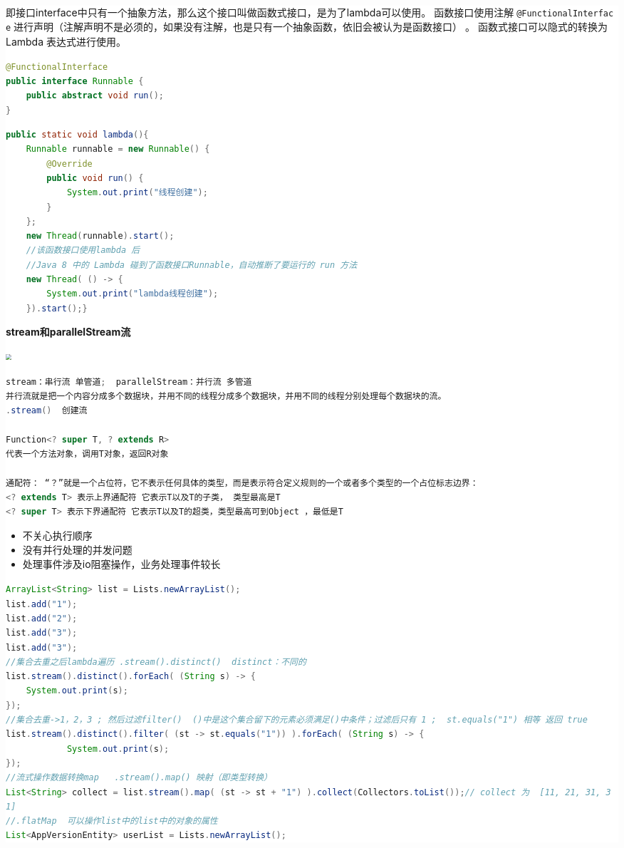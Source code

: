 即接口interface中只有一个抽象方法，那么这个接口叫做函数式接口，是为了lambda可以使用。 函数接口使用注解 `@FunctionalInterface` 进行声明（注解声明不是必须的，如果没有注解，也是只有一个抽象函数，依旧会被认为是函数接口） 。 函数式接口可以隐式的转换为 Lambda 表达式进行使用。

```java
@FunctionalInterface
public interface Runnable {
    public abstract void run();
}
```

```java
public static void lambda(){ 
    Runnable runnable = new Runnable() {   
        @Override        
        public void run() {       
            System.out.print("线程创建");       
        }  
    };    
    new Thread(runnable).start();   
    //该函数接口使用lambda 后  
    //Java 8 中的 Lambda 碰到了函数接口Runnable，自动推断了要运行的 run 方法
    new Thread( () -> {   
        System.out.print("lambda线程创建");  
    }).start();}
```

**stream和parallelStream流**

<img src="https://cdn.jsdelivr.net/gh/jbz9/picture@main/image/1649943028336image-20191114204500673.png" style="zoom:50%;" />

```java
stream：串行流 单管道;  parallelStream：并行流 多管道
并行流就是把一个内容分成多个数据块，并用不同的线程分成多个数据块，并用不同的线程分别处理每个数据块的流。
.stream()  创建流

Function<? super T, ? extends R>
代表一个方法对象，调用T对象，返回R对象

通配符： “？”就是一个占位符，它不表示任何具体的类型，而是表示符合定义规则的一个或者多个类型的一个占位标志边界：
<? extends T> 表示上界通配符 它表示T以及T的子类， 类型最高是T
<? super T> 表示下界通配符 它表示T以及T的超类，类型最高可到Object ，最低是T 

```

- 不关心执行顺序
- 没有并行处理的并发问题
- 处理事件涉及io阻塞操作，业务处理事件较长

```java
ArrayList<String> list = Lists.newArrayList();
list.add("1");
list.add("2");
list.add("3");
list.add("3");
//集合去重之后lambda遍历 .stream().distinct()  distinct：不同的
list.stream().distinct().forEach( (String s) -> {
	System.out.print(s);
});
//集合去重->1，2，3 ; 然后过滤filter()  ()中是这个集合留下的元素必须满足()中条件；过滤后只有 1 ;  st.equals("1") 相等 返回 true
list.stream().distinct().filter( (st -> st.equals("1")) ).forEach( (String s) -> {
            System.out.print(s);
});
//流式操作数据转换map 	.stream().map() 映射（即类型转换）
List<String> collect = list.stream().map( (st -> st + "1") ).collect(Collectors.toList());// collect 为  [11, 21, 31, 31]
//.flatMap  可以操作list中的list中的对象的属性
List<AppVersionEntity> userList = Lists.newArrayList();
```